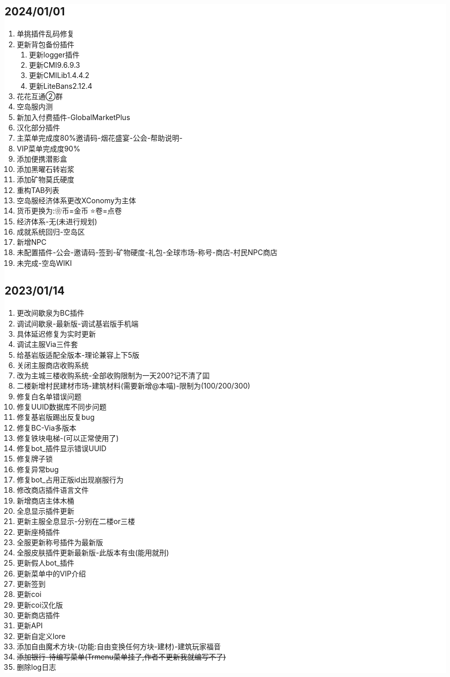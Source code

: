 ## 2024/01/01

1. 单挑插件乱码修复
2. 更新背包备份插件
   1. 更新logger插件
   2. 更新CMI9.6.9.3
   3. 更新CMILib1.4.4.2
   4. 更新LiteBans2.12.4
3. 花花互通②群
4. 空岛服内测
5. 新加入付费插件-GlobalMarketPlus
6. 汉化部分插件
7. 主菜单完成度80%邀请码-烟花盛宴-公会-帮助说明-
8. VIP菜单完成度90%
8. 添加便携潜影盒
10. 添加黑曜石转岩浆
11. 添加矿物莫氏硬度
12. 重构TAB列表
13. 空岛服经济体系更改XConomy为主体
14. 货币更换为:❀币=金币 ⭐卷=点卷
15. 经济体系-无(未进行规划)
16. 成就系统回归-空岛区
17. 新增NPC
18. 未配置插件-公会-邀请码-签到-矿物硬度-礼包-全球市场-称号-商店-村民NPC商店
19. 未完成-空岛WIKI

## 2023/01/14

1. 更改间歇泉为BC插件
2. 调试间歇泉-最新版-调试基岩版手机端
3. 具体延迟修复为实时更新
4. 调试主服Via三件套
5. 给基岩版适配全版本-理论兼容上下5版
6. 关闭主服商店收购系统
7. 改为主城三楼收购系统-全部收购限制为一天200?记不清了囸
8. 二楼新增村民建材市场-建筑材料(需要新增@本喵)-限制为(100/200/300)
9. 修复白名单错误问题
10. 修复UUID数据库不同步问题
11. 修复基岩版踢出反复bug
12. 修复BC-Via多版本
13. 修复铁块电梯-(可以正常使用了)
14. 修复bot_插件显示错误UUID
15. 修复牌子锁
16. 修复异常bug
17. 修复bot_占用正版id出现崩服行为
18. 修改商店插件语言文件
19. 新增商店主体木桶
20. 全息显示插件更新
21. 更新主服全息显示-分别在二楼or三楼
22. 更新座椅插件
23. 全服更新称号插件为最新版
24. 全服皮肤插件更新最新版-此版本有虫(能用就刑)
25. 更新假人bot_插件
26. 更新菜单中的VIP介绍
27. 更新签到
28. 更新coi
29. 更新coi汉化版
30. 更新商店插件
31. 更新API
32. 更新自定义lore
33. 添加自由魔术方块-(功能:自由变换任何方块-建材)-建筑玩家福音
34. ~~添加银行-待编写菜单(Trmenu菜单挂了,作者不更新我就编写不了)~~
35. 删除log日志